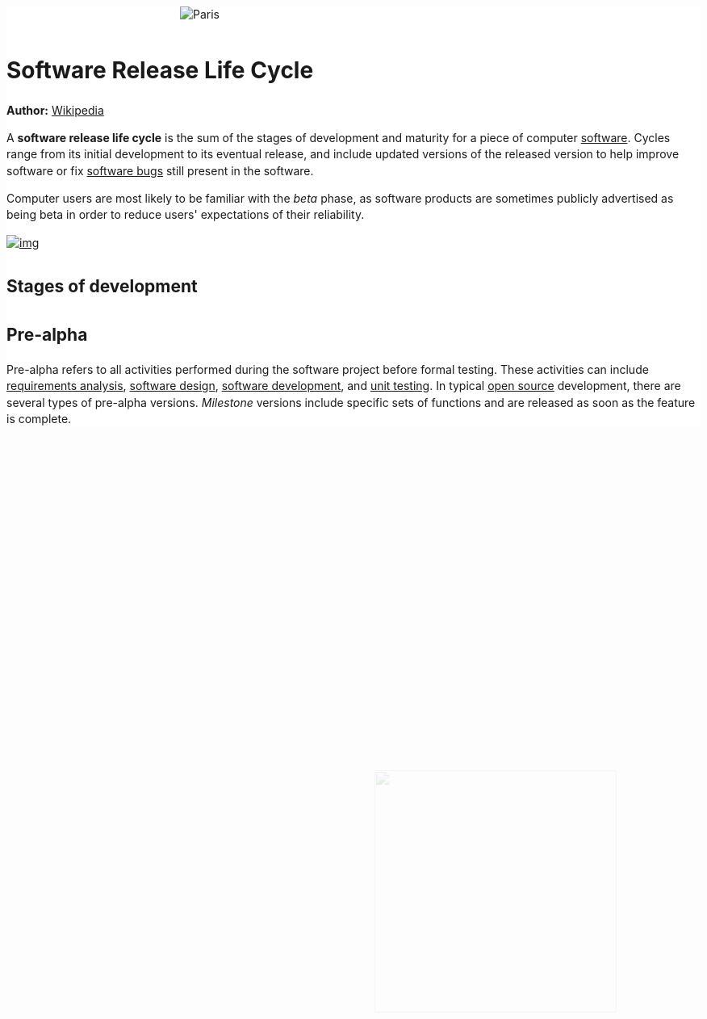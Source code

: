 <style>
.back{
	position: fixed;
	width: 300px;
	height: 300px;
	top: 50%;
	left: 50%;
    margin-top: auto; 
    margin-left: auto; 
	opacity: 0.15;
	}
.center {
  display: block;
  margin-left: auto;
  margin-right: auto;
  width: 50%;
}
</style>



<img src="http://mooc.e-yantra.org/img/eYantra_logo.svg" alt="Paris" class="center">

<img src="http://mooc.e-yantra.org/img/EyantraLogoMini.png" class="back">

# Software Release Life Cycle

**Author:** [Wikipedia](https://en.wikipedia.org/wiki/Software_release_life_cycle)

A **software release life cycle** is the sum of the stages of development and maturity for a piece of computer [software](https://en.wikipedia.org/wiki/Software). Cycles range from its initial development to its eventual release, and  include updated versions of the released version to help improve  software or fix [software bugs](https://en.wikipedia.org/wiki/Software_bug) still present in the software.

Computer users are most likely to be familiar with the *beta*  phase, as software products are sometimes publicly advertised as being  beta in order to reduce users' expectations of their reliability.

[![img](https://upload.wikimedia.org/wikipedia/commons/thumb/0/07/Software_dev2.svg/240px-Software_dev2.svg.png)](https://en.wikipedia.org/wiki/File:Software_dev2.svg)





## Stages of development



## Pre-alpha

Pre-alpha refers to all activities performed during the software project before formal testing. These activities can include [requirements analysis](https://en.wikipedia.org/wiki/Requirements_analysis), [software design](https://en.wikipedia.org/wiki/Software_design), [software development](https://en.wikipedia.org/wiki/Software_development), and [unit testing](https://en.wikipedia.org/wiki/Unit_testing). In typical [open source](https://en.wikipedia.org/wiki/Open-source_software) development, there are several types of pre-alpha versions. *Milestone* versions include specific sets of functions and are released as soon as the feature is complete.
